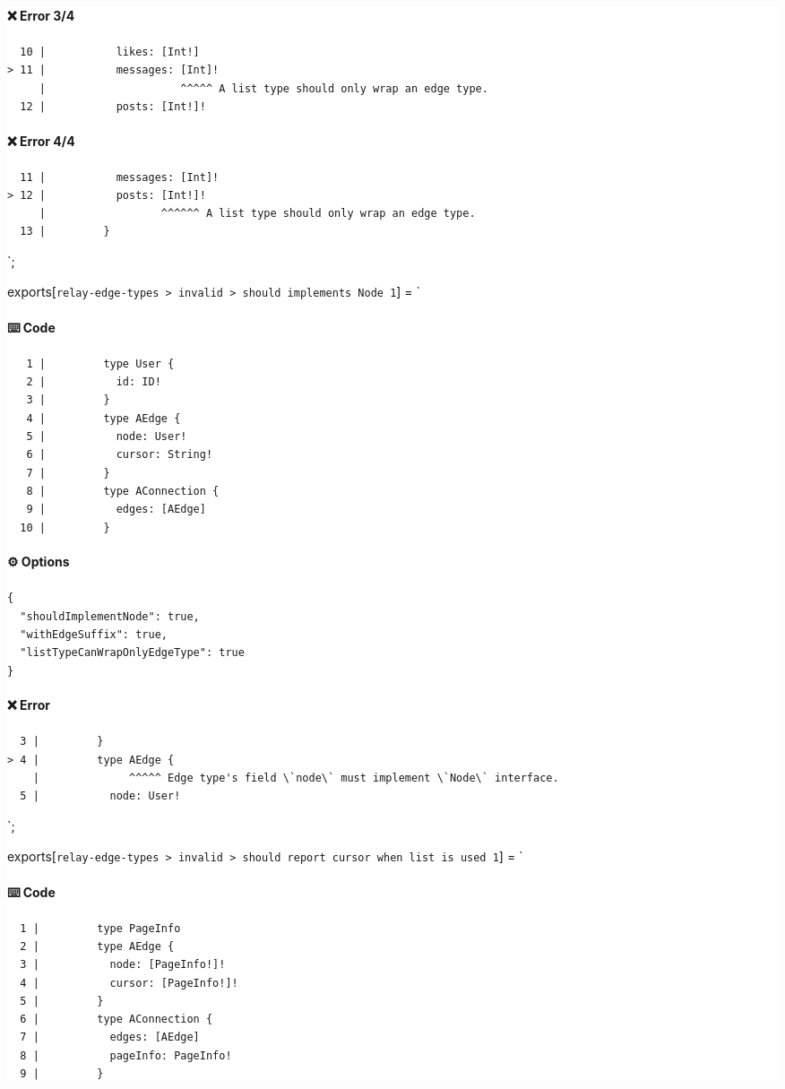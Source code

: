 #### ❌ Error 3/4

      10 |           likes: [Int!]
    > 11 |           messages: [Int]!
         |                     ^^^^^ A list type should only wrap an edge type.
      12 |           posts: [Int!]!

#### ❌ Error 4/4

      11 |           messages: [Int]!
    > 12 |           posts: [Int!]!
         |                  ^^^^^^ A list type should only wrap an edge type.
      13 |         }
`;

exports[`relay-edge-types > invalid > should implements Node 1`] = `
#### ⌨️ Code

       1 |         type User {
       2 |           id: ID!
       3 |         }
       4 |         type AEdge {
       5 |           node: User!
       6 |           cursor: String!
       7 |         }
       8 |         type AConnection {
       9 |           edges: [AEdge]
      10 |         }

#### ⚙️ Options

    {
      "shouldImplementNode": true,
      "withEdgeSuffix": true,
      "listTypeCanWrapOnlyEdgeType": true
    }

#### ❌ Error

      3 |         }
    > 4 |         type AEdge {
        |              ^^^^^ Edge type's field \`node\` must implement \`Node\` interface.
      5 |           node: User!
`;

exports[`relay-edge-types > invalid > should report cursor when list is used 1`] = `
#### ⌨️ Code

      1 |         type PageInfo
      2 |         type AEdge {
      3 |           node: [PageInfo!]!
      4 |           cursor: [PageInfo!]!
      5 |         }
      6 |         type AConnection {
      7 |           edges: [AEdge]
      8 |           pageInfo: PageInfo!
      9 |         }
